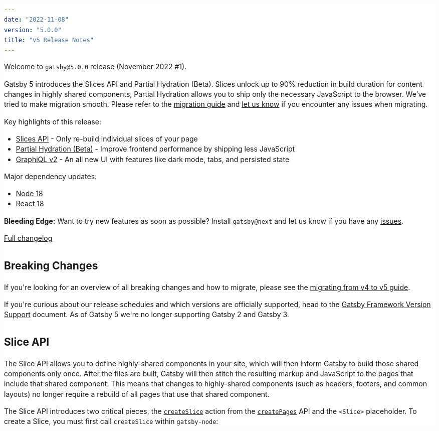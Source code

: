 ```yaml
---
date: "2022-11-08"
version: "5.0.0"
title: "v5 Release Notes"
---
```


Welcome to `gatsby@5.0.0` release (November 2022 #1).

Gatsby 5 introduces the Slices API and Partial Hydration (Beta). Slices unlock up to 90% reduction in build duration for content changes in highly shared components, Partial Hydration allows you to ship only the necessary JavaScript to the browser.
We’ve tried to make migration smooth. Please refer to the [migration guide](/docs/reference/release-notes/migrating-from-v4-to-v5/)
and [let us know](https://github.com/gatsbyjs/gatsby/issues/new/choose) if you encounter any issues when migrating.

Key highlights of this release:

- [Slices API](#slices-api) - Only re-build individual slices of your page
- [Partial Hydration (Beta)](#partial-hydration-beta) - Improve frontend performance by shipping less JavaScript
- [GraphiQL v2](#graphiql-v2) - An all new UI with features like dark mode, tabs, and persisted state

Major dependency updates:

- [Node 18](#node-18)
- [React 18](#react-18)

**Bleeding Edge:** Want to try new features as soon as possible? Install `gatsby@next` and let us know
if you have any [issues](https://github.com/gatsbyjs/gatsby/issues).

[Full changelog][full-changelog]

## Breaking Changes

If you're looking for an overview of all breaking changes and how to migrate, please see the [migrating from v4 to v5 guide](/docs/reference/release-notes/migrating-from-v4-to-v5/).

If you're curious about our release schedules and which versions are officially supported, head to the [Gatsby Framework Version Support](/docs/reference/release-notes/gatsby-version-support/) document. As of Gatsby 5 we're no longer supporting Gatsby 2 and Gatsby 3.

## Slice API

The Slice API allows you to define highly-shared components in your site, which will then inform Gatsby to build those shared components only once. After the files are built, Gatsby will then stitch the resulting markup and JavaScript to the pages that include that shared component. This means that changes to highly-shared components (such as headers, footers, and common layouts) no longer require a rebuild of all pages that use that shared component.

The Slice API introduces two critical pieces, the [`createSlice`](/docs/reference/config-files/actions/#createSlice) action from the [`createPages`](/docs/reference/config-files/gatsby-node/#createPages) API and the `<Slice>` placeholder. To create a Slice, you must first call `createSlice` within `gatsby-node`:


[full-changelog]: https://github.com/gatsbyjs/gatsby/compare/gatsby@4.25.0-next.0...gatsby@5.0.0